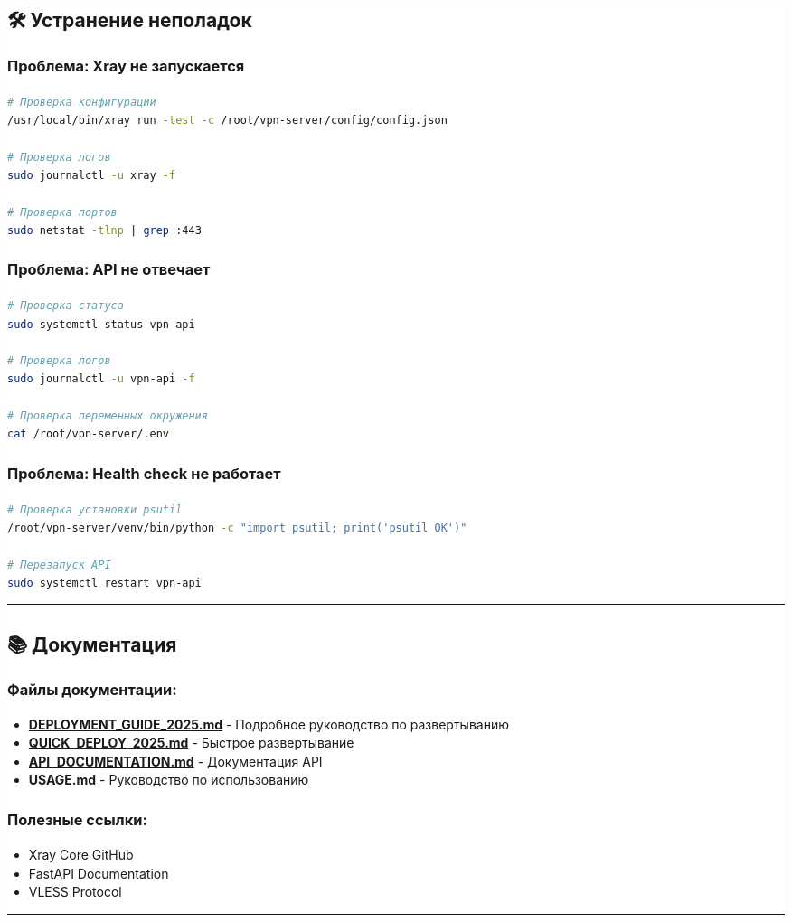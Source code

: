 ## 🛠️ **Устранение неполадок**

### **Проблема: Xray не запускается**
```bash
# Проверка конфигурации
/usr/local/bin/xray run -test -c /root/vpn-server/config/config.json

# Проверка логов
sudo journalctl -u xray -f

# Проверка портов
sudo netstat -tlnp | grep :443
```

### **Проблема: API не отвечает**
```bash
# Проверка статуса
sudo systemctl status vpn-api

# Проверка логов
sudo journalctl -u vpn-api -f

# Проверка переменных окружения
cat /root/vpn-server/.env
```

### **Проблема: Health check не работает**
```bash
# Проверка установки psutil
/root/vpn-server/venv/bin/python -c "import psutil; print('psutil OK')"

# Перезапуск API
sudo systemctl restart vpn-api
```

---

## 📚 **Документация**

### **Файлы документации:**
- **[DEPLOYMENT_GUIDE_2025.md](DEPLOYMENT_GUIDE_2025.md)** - Подробное руководство по развертыванию
- **[QUICK_DEPLOY_2025.md](QUICK_DEPLOY_2025.md)** - Быстрое развертывание
- **[API_DOCUMENTATION.md](API_DOCUMENTATION.md)** - Документация API
- **[USAGE.md](USAGE.md)** - Руководство по использованию

### **Полезные ссылки:**
- [Xray Core GitHub](https://github.com/XTLS/Xray-core)
- [FastAPI Documentation](https://fastapi.tiangolo.com/)
- [VLESS Protocol](https://github.com/XTLS/Xray-core/discussions/173)

---